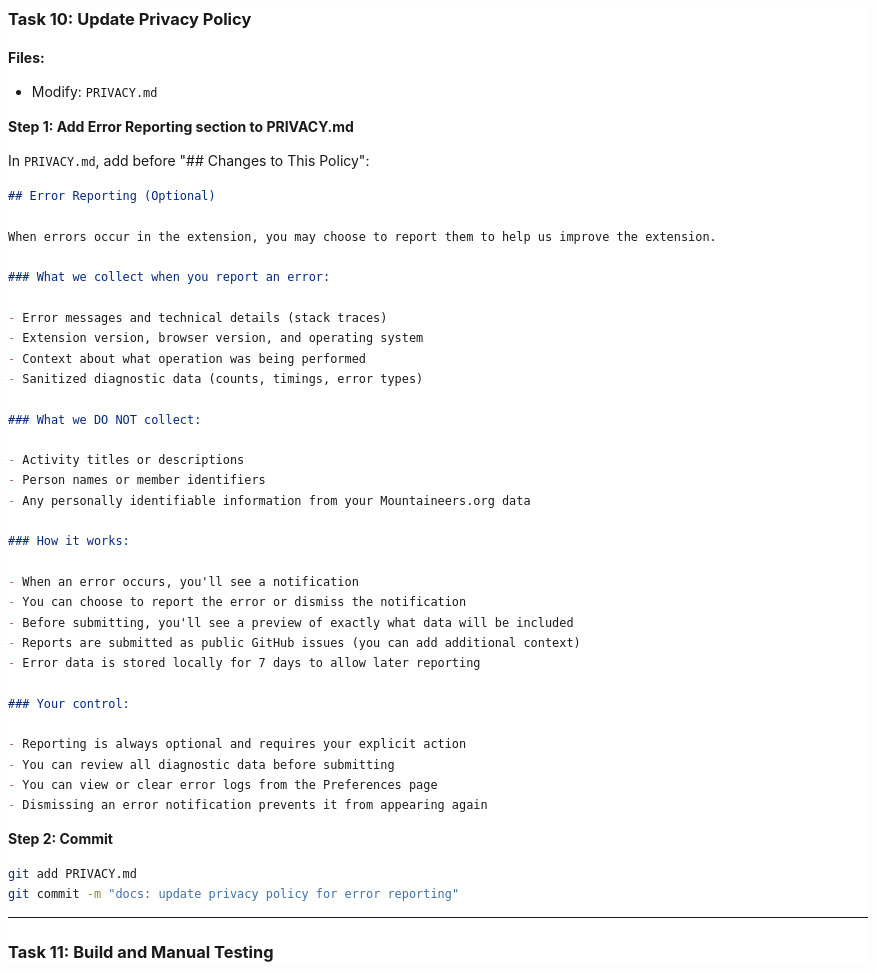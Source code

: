 
### Task 10: Update Privacy Policy

**Files:**
- Modify: `PRIVACY.md`

**Step 1: Add Error Reporting section to PRIVACY.md**

In `PRIVACY.md`, add before "## Changes to This Policy":

```markdown
## Error Reporting (Optional)

When errors occur in the extension, you may choose to report them to help us improve the extension.

### What we collect when you report an error:

- Error messages and technical details (stack traces)
- Extension version, browser version, and operating system
- Context about what operation was being performed
- Sanitized diagnostic data (counts, timings, error types)

### What we DO NOT collect:

- Activity titles or descriptions
- Person names or member identifiers
- Any personally identifiable information from your Mountaineers.org data

### How it works:

- When an error occurs, you'll see a notification
- You can choose to report the error or dismiss the notification
- Before submitting, you'll see a preview of exactly what data will be included
- Reports are submitted as public GitHub issues (you can add additional context)
- Error data is stored locally for 7 days to allow later reporting

### Your control:

- Reporting is always optional and requires your explicit action
- You can review all diagnostic data before submitting
- You can view or clear error logs from the Preferences page
- Dismissing an error notification prevents it from appearing again
```

**Step 2: Commit**

```bash
git add PRIVACY.md
git commit -m "docs: update privacy policy for error reporting"
```

---

### Task 11: Build and Manual Testing

